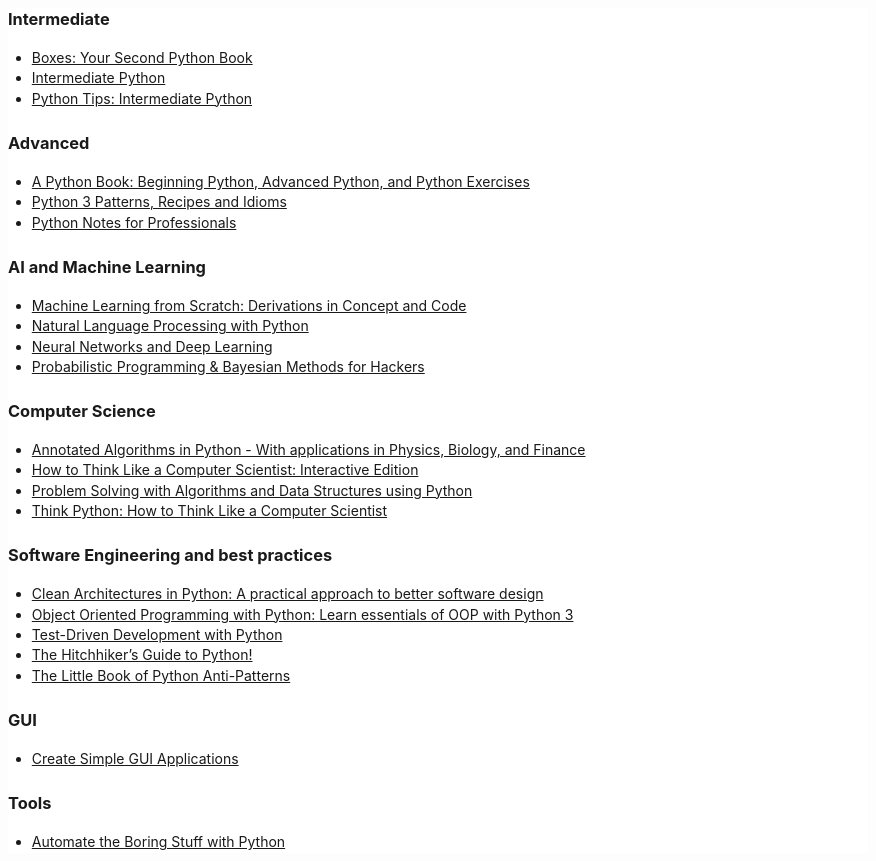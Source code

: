 ### Intermediate

- [Boxes: Your Second Python Book](http://ralsina.gitlab.io/boxes-book/)
- [Intermediate Python](https://leanpub.com/intermediatepython)
- [Python Tips: Intermediate Python](http://book.pythontips.com/en/latest/index.html)

### Advanced

- [A Python Book: Beginning Python, Advanced Python, and Python Exercises](http://www.davekuhlman.org/python_book_01.html)
- [Python 3 Patterns, Recipes and Idioms](https://python-3-patterns-idioms-test.readthedocs.io/en/latest/index.html)
- [Python Notes for Professionals](https://goalkicker.com/PythonBook/)

### AI and Machine Learning

- [Machine Learning from Scratch: Derivations in Concept and Code](https://dafriedman97.github.io/mlbook/content/introduction.html)
- [Natural Language Processing with Python](http://www.nltk.org/book/)
- [Neural Networks and Deep Learning](http://neuralnetworksanddeeplearning.com/)
- [Probabilistic Programming & Bayesian Methods for Hackers](http://camdavidsonpilon.github.io/Probabilistic-Programming-and-Bayesian-Methods-for-Hackers/)

### Computer Science

- [Annotated Algorithms in Python - With applications in Physics, Biology, and Finance](https://github.com/mdipierro/nlib)
- [How to Think Like a Computer Scientist: Interactive Edition](https://interactivepython.org/courselib/static/thinkcspy/index.html)
- [Problem Solving with Algorithms and Data Structures using Python](https://interactivepython.org/runestone/static/pythonds/index.html#problem-solving-with-algorithms-and-data-structures-using-python)
- [Think Python: How to Think Like a Computer Scientist](https://greenteapress.com/wp/think-python-2e/)

### Software Engineering and best practices

- [Clean Architectures in Python: A practical approach to better software design](https://leanpub.com/clean-architectures-in-python)
- [Object Oriented Programming with Python: Learn essentials of OOP with Python 3](https://leanpub.com/PythonOOP)
- [Test-Driven Development with Python](https://www.obeythetestinggoat.com/pages/book.html)
- [The Hitchhiker’s Guide to Python!](https://docs.python-guide.org/)
- [The Little Book of Python Anti-Patterns](https://docs.quantifiedcode.com/python-anti-patterns/)

### GUI

- [Create Simple GUI Applications](https://leanpub.com/create-simple-gui-applications/read)

### Tools

- [Automate the Boring Stuff with Python](https://automatetheboringstuff.com/)
